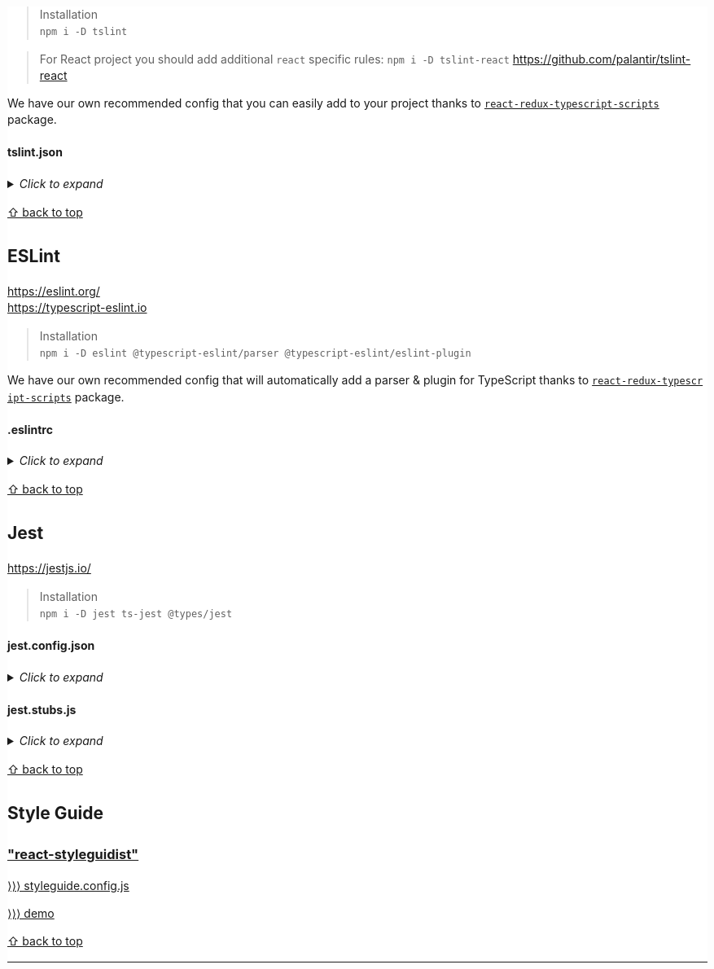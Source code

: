 > Installation  
`npm i -D tslint`

> For React project you should add additional `react` specific rules: `npm i -D tslint-react` https://github.com/palantir/tslint-react  

We have our own recommended config that you can easily add to your project thanks to [`react-redux-typescript-scripts`](https://github.com/piotrwitek/react-redux-typescript-scripts) package.

#### tslint.json
<details><summary><i>Click to expand</i></summary></details>

[⇧ back to top](#table-of-contents)

## ESLint
https://eslint.org/  
https://typescript-eslint.io

> Installation  
`npm i -D eslint @typescript-eslint/parser @typescript-eslint/eslint-plugin`

We have our own recommended config that will automatically add a parser & plugin for TypeScript thanks to [`react-redux-typescript-scripts`](https://github.com/piotrwitek/react-redux-typescript-scripts) package.

#### .eslintrc
<details><summary><i>Click to expand</i></summary></details>

[⇧ back to top](#table-of-contents)

## Jest
https://jestjs.io/

> Installation  
`npm i -D jest ts-jest @types/jest`

#### jest.config.json
<details><summary><i>Click to expand</i></summary></details>

#### jest.stubs.js
<details><summary><i>Click to expand</i></summary></details>

[⇧ back to top](#table-of-contents)

## Style Guide
### ["react-styleguidist"](https://github.com/styleguidist/react-styleguidist)

[⟩⟩⟩ styleguide.config.js](/playground/styleguide.config.js)  

[⟩⟩⟩ demo](https://piotrwitek.github.io/react-redux-typescript-guide/)

[⇧ back to top](#table-of-contents)

---